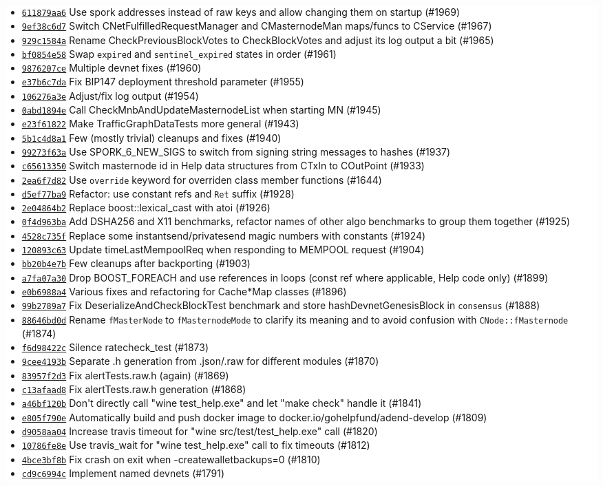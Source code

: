 - [`611879aa6`](https://github.com/gohelpfund/aden/commit/611879aa6) Use spork addresses instead of raw keys and allow changing them on startup (#1969)
- [`9ef38c6d7`](https://github.com/gohelpfund/aden/commit/9ef38c6d7) Switch CNetFulfilledRequestManager and CMasternodeMan maps/funcs to CService (#1967)
- [`929c1584a`](https://github.com/gohelpfund/aden/commit/929c1584a) Rename CheckPreviousBlockVotes to CheckBlockVotes and adjust its log output a bit (#1965)
- [`bf0854e58`](https://github.com/gohelpfund/aden/commit/bf0854e58) Swap `expired` and `sentinel_expired` states in order (#1961)
- [`9876207ce`](https://github.com/gohelpfund/aden/commit/9876207ce) Multiple devnet fixes (#1960)
- [`e37b6c7da`](https://github.com/gohelpfund/aden/commit/e37b6c7da) Fix BIP147 deployment threshold parameter (#1955)
- [`106276a3e`](https://github.com/gohelpfund/aden/commit/106276a3e) Adjust/fix log output (#1954)
- [`0abd1894e`](https://github.com/gohelpfund/aden/commit/0abd1894e) Call CheckMnbAndUpdateMasternodeList when starting MN (#1945)
- [`e23f61822`](https://github.com/gohelpfund/aden/commit/e23f61822) Make TrafficGraphDataTests more general (#1943)
- [`5b1c4d8a1`](https://github.com/gohelpfund/aden/commit/5b1c4d8a1) Few (mostly trivial) cleanups and fixes (#1940)
- [`99273f63a`](https://github.com/gohelpfund/aden/commit/99273f63a) Use SPORK_6_NEW_SIGS to switch from signing string messages to hashes (#1937)
- [`c65613350`](https://github.com/gohelpfund/aden/commit/c65613350) Switch masternode id in Help data structures from CTxIn to COutPoint (#1933)
- [`2ea6f7d82`](https://github.com/gohelpfund/aden/commit/2ea6f7d82) Use `override` keyword for overriden class member functions (#1644)
- [`d5ef77ba9`](https://github.com/gohelpfund/aden/commit/d5ef77ba9) Refactor: use constant refs and `Ret` suffix (#1928)
- [`2e04864b2`](https://github.com/gohelpfund/aden/commit/2e04864b2) Replace boost::lexical_cast<int> with atoi (#1926)
- [`0f4d963ba`](https://github.com/gohelpfund/aden/commit/0f4d963ba) Add DSHA256 and X11 benchmarks, refactor names of other algo benchmarks to group them together (#1925)
- [`4528c735f`](https://github.com/gohelpfund/aden/commit/4528c735f) Replace some instantsend/privatesend magic numbers with constants (#1924)
- [`120893c63`](https://github.com/gohelpfund/aden/commit/120893c63) Update timeLastMempoolReq when responding to MEMPOOL request (#1904)
- [`bb20b4e7b`](https://github.com/gohelpfund/aden/commit/bb20b4e7b) Few cleanups after backporting (#1903)
- [`a7fa07a30`](https://github.com/gohelpfund/aden/commit/a7fa07a30) Drop BOOST_FOREACH and use references in loops (const ref where applicable, Help code only) (#1899)
- [`e0b6988a4`](https://github.com/gohelpfund/aden/commit/e0b6988a4) Various fixes and refactoring for Cache*Map classes (#1896)
- [`99b2789a7`](https://github.com/gohelpfund/aden/commit/99b2789a7) Fix DeserializeAndCheckBlockTest benchmark and store hashDevnetGenesisBlock in `consensus` (#1888)
- [`88646bd0d`](https://github.com/gohelpfund/aden/commit/88646bd0d) Rename `fMasterNode` to `fMasternodeMode` to clarify its meaning and to avoid confusion with `CNode::fMasternode` (#1874)
- [`f6d98422c`](https://github.com/gohelpfund/aden/commit/f6d98422c) Silence ratecheck_test (#1873)
- [`9cee4193b`](https://github.com/gohelpfund/aden/commit/9cee4193b) Separate .h generation from .json/.raw for different modules (#1870)
- [`83957f2d3`](https://github.com/gohelpfund/aden/commit/83957f2d3) Fix alertTests.raw.h (again) (#1869)
- [`c13afaad8`](https://github.com/gohelpfund/aden/commit/c13afaad8) Fix alertTests.raw.h generation (#1868)
- [`a46bf120b`](https://github.com/gohelpfund/aden/commit/a46bf120b) Don't directly call "wine test_help.exe" and let "make check" handle it (#1841)
- [`e805f790e`](https://github.com/gohelpfund/aden/commit/e805f790e) Automatically build and push docker image to docker.io/gohelpfund/adend-develop (#1809)
- [`d9058aa04`](https://github.com/gohelpfund/aden/commit/d9058aa04) Increase travis timeout for "wine src/test/test_help.exe" call (#1820)
- [`10786fe8e`](https://github.com/gohelpfund/aden/commit/10786fe8e) Use travis_wait for "wine test_help.exe" call to fix timeouts (#1812)
- [`4bce3bf8b`](https://github.com/gohelpfund/aden/commit/4bce3bf8b) Fix crash on exit when -createwalletbackups=0 (#1810)
- [`cd9c6994c`](https://github.com/gohelpfund/aden/commit/cd9c6994c) Implement named devnets (#1791)